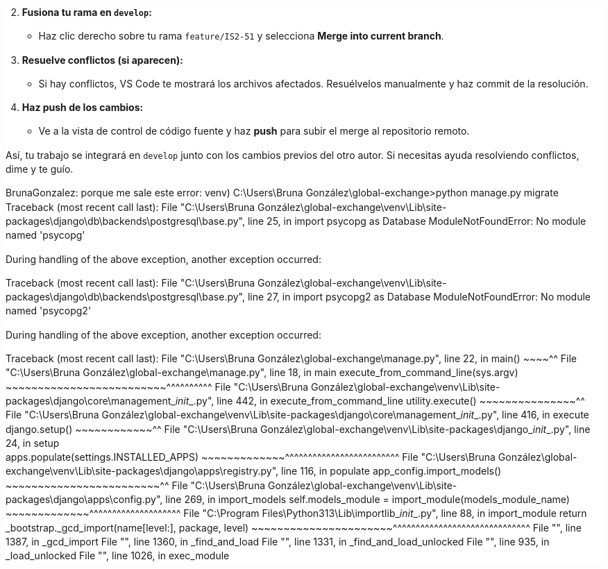 2. **Fusiona tu rama en `develop`:**
   - Haz clic derecho sobre tu rama `feature/IS2-51` y selecciona **Merge into current branch**.

3. **Resuelve conflictos (si aparecen):**
   - Si hay conflictos, VS Code te mostrará los archivos afectados. Resuélvelos manualmente y haz commit de la resolución.

4. **Haz push de los cambios:**
   - Ve a la vista de control de código fuente y haz **push** para subir el merge al repositorio remoto.

Así, tu trabajo se integrará en `develop` junto con los cambios previos del otro autor. Si necesitas ayuda resolviendo conflictos, dime y te guío.

BrunaGonzalez: porque me sale este error:
venv) C:\Users\Bruna González\global-exchange>python manage.py migrate
Traceback (most recent call last):
  File "C:\Users\Bruna González\global-exchange\venv\Lib\site-packages\django\db\backends\postgresql\base.py", line 25, in <module>
    import psycopg as Database
ModuleNotFoundError: No module named 'psycopg'

During handling of the above exception, another exception occurred:

Traceback (most recent call last):
  File "C:\Users\Bruna González\global-exchange\venv\Lib\site-packages\django\db\backends\postgresql\base.py", line 27, in <module>
    import psycopg2 as Database
ModuleNotFoundError: No module named 'psycopg2'

During handling of the above exception, another exception occurred:

Traceback (most recent call last):
  File "C:\Users\Bruna González\global-exchange\manage.py", line 22, in <module>
    main()
    ~~~~^^
  File "C:\Users\Bruna González\global-exchange\manage.py", line 18, in main
    execute_from_command_line(sys.argv)
    ~~~~~~~~~~~~~~~~~~~~~~~~~^^^^^^^^^^
  File "C:\Users\Bruna González\global-exchange\venv\Lib\site-packages\django\core\management\__init__.py", line 442, in execute_from_command_line
    utility.execute()
    ~~~~~~~~~~~~~~~^^
  File "C:\Users\Bruna González\global-exchange\venv\Lib\site-packages\django\core\management\__init__.py", line 416, in execute
    django.setup()
    ~~~~~~~~~~~~^^
  File "C:\Users\Bruna González\global-exchange\venv\Lib\site-packages\django\__init__.py", line 24, in setup  
    apps.populate(settings.INSTALLED_APPS)
    ~~~~~~~~~~~~~^^^^^^^^^^^^^^^^^^^^^^^^^
  File "C:\Users\Bruna González\global-exchange\venv\Lib\site-packages\django\apps\registry.py", line 116, in populate
    app_config.import_models()
    ~~~~~~~~~~~~~~~~~~~~~~~~^^
  File "C:\Users\Bruna González\global-exchange\venv\Lib\site-packages\django\apps\config.py", line 269, in import_models
    self.models_module = import_module(models_module_name)
                         ~~~~~~~~~~~~~^^^^^^^^^^^^^^^^^^^^
  File "C:\Program Files\Python313\Lib\importlib\__init__.py", line 88, in import_module
    return _bootstrap._gcd_import(name[level:], package, level)
           ~~~~~~~~~~~~~~~~~~~~~~^^^^^^^^^^^^^^^^^^^^^^^^^^^^^^
  File "<frozen importlib._bootstrap>", line 1387, in _gcd_import
  File "<frozen importlib._bootstrap>", line 1360, in _find_and_load
  File "<frozen importlib._bootstrap>", line 1331, in _find_and_load_unlocked
  File "<frozen importlib._bootstrap>", line 935, in _load_unlocked
  File "<frozen importlib._bootstrap_external>", line 1026, in exec_module